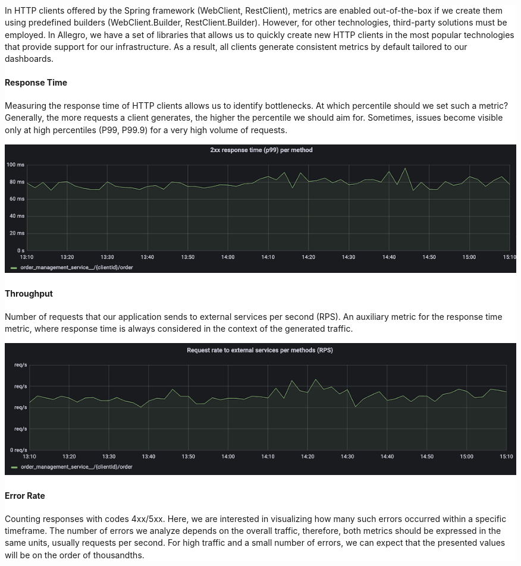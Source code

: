 In HTTP clients offered by the Spring framework (WebClient, RestClient),
metrics are enabled out-of-the-box if we create them using predefined builders (WebClient.Builder, RestClient.Builder).
However, for other technologies, third-party solutions must be employed. In Allegro, we have a set of libraries that allows us to quickly create new
HTTP clients in the most popular technologies that provide support for our infrastructure.
As a result, all clients generate consistent metrics by default tailored to our dashboards.

#### Response Time
Measuring the response time of HTTP clients allows us to identify bottlenecks.
At which percentile should we set such a metric?
Generally, the more requests a client generates, the higher the percentile we should aim for.
Sometimes, issues become visible only at high percentiles (P99, P99.9) for a very high volume of requests.

<img alt="Response Time" src="/img/articles/2024-03-10-rest-service-client-design-testing-monitoring/response_time.png"/>

#### Throughput
Number of requests that our application sends to external services per second (RPS).
An auxiliary metric for the response time metric, where response time is always considered in the context of the generated traffic.

<img alt="Throughput" src="/img/articles/2024-03-10-rest-service-client-design-testing-monitoring/rps.png"/>

#### Error Rate
Counting responses with codes 4xx/5xx.
Here, we are interested in visualizing how many such errors occurred within a specific timeframe.
The number of errors we analyze depends on the overall traffic, therefore, both metrics should be expressed in the same units, usually requests per second.
For high traffic and a small number of errors, we can expect that the presented values will be on the order of thousandths.
